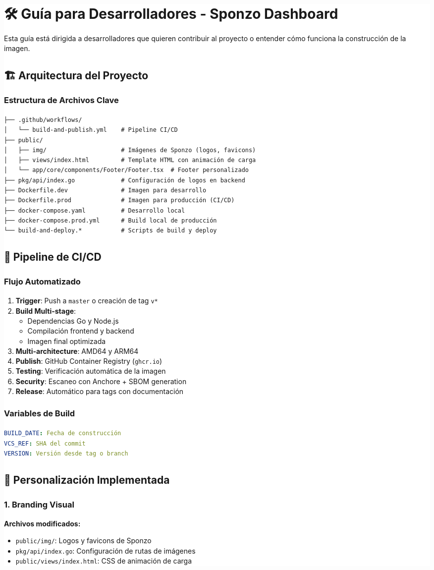 # 🛠️ Guía para Desarrolladores - Sponzo Dashboard

Esta guía está dirigida a desarrolladores que quieren contribuir al proyecto o entender cómo funciona la construcción de la imagen.

## 🏗️ Arquitectura del Proyecto

### Estructura de Archivos Clave
```
├── .github/workflows/
│   └── build-and-publish.yml    # Pipeline CI/CD
├── public/
│   ├── img/                     # Imágenes de Sponzo (logos, favicons)
│   ├── views/index.html         # Template HTML con animación de carga
│   └── app/core/components/Footer/Footer.tsx  # Footer personalizado
├── pkg/api/index.go             # Configuración de logos en backend
├── Dockerfile.dev               # Imagen para desarrollo
├── Dockerfile.prod              # Imagen para producción (CI/CD)
├── docker-compose.yaml          # Desarrollo local
├── docker-compose.prod.yml      # Build local de producción
└── build-and-deploy.*           # Scripts de build y deploy
```

## 🔄 Pipeline de CI/CD

### Flujo Automatizado
1. **Trigger**: Push a `master` o creación de tag `v*`
2. **Build Multi-stage**: 
   - Dependencias Go y Node.js
   - Compilación frontend y backend
   - Imagen final optimizada
3. **Multi-architecture**: AMD64 y ARM64
4. **Publish**: GitHub Container Registry (`ghcr.io`)
5. **Testing**: Verificación automática de la imagen
6. **Security**: Escaneo con Anchore + SBOM generation
7. **Release**: Automático para tags con documentación

### Variables de Build
```yaml
BUILD_DATE: Fecha de construcción
VCS_REF: SHA del commit
VERSION: Versión desde tag o branch
```

## 🎨 Personalización Implementada

### 1. Branding Visual
**Archivos modificados:**
- `public/img/`: Logos y favicons de Sponzo
- `pkg/api/index.go`: Configuración de rutas de imágenes
- `public/views/index.html`: CSS de animación de carga
